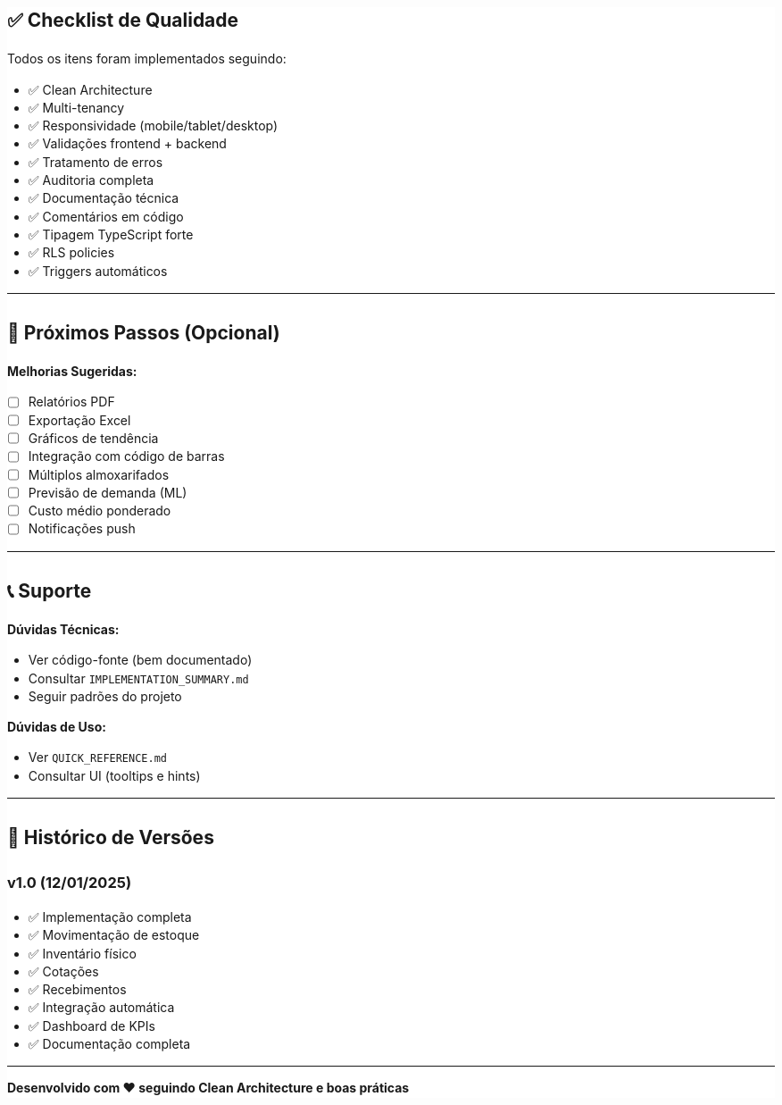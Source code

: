 
## ✅ Checklist de Qualidade

Todos os itens foram implementados seguindo:

- ✅ Clean Architecture
- ✅ Multi-tenancy
- ✅ Responsividade (mobile/tablet/desktop)
- ✅ Validações frontend + backend
- ✅ Tratamento de erros
- ✅ Auditoria completa
- ✅ Documentação técnica
- ✅ Comentários em código
- ✅ Tipagem TypeScript forte
- ✅ RLS policies
- ✅ Triggers automáticos

---

## 🧪 Próximos Passos (Opcional)

**Melhorias Sugeridas:**
- [ ] Relatórios PDF
- [ ] Exportação Excel
- [ ] Gráficos de tendência
- [ ] Integração com código de barras
- [ ] Múltiplos almoxarifados
- [ ] Previsão de demanda (ML)
- [ ] Custo médio ponderado
- [ ] Notificações push

---

## 📞 Suporte

**Dúvidas Técnicas:**
- Ver código-fonte (bem documentado)
- Consultar `IMPLEMENTATION_SUMMARY.md`
- Seguir padrões do projeto

**Dúvidas de Uso:**
- Ver `QUICK_REFERENCE.md`
- Consultar UI (tooltips e hints)

---

## 📝 Histórico de Versões

### v1.0 (12/01/2025)
- ✅ Implementação completa
- ✅ Movimentação de estoque
- ✅ Inventário físico
- ✅ Cotações
- ✅ Recebimentos
- ✅ Integração automática
- ✅ Dashboard de KPIs
- ✅ Documentação completa

---

**Desenvolvido com ❤️ seguindo Clean Architecture e boas práticas**

